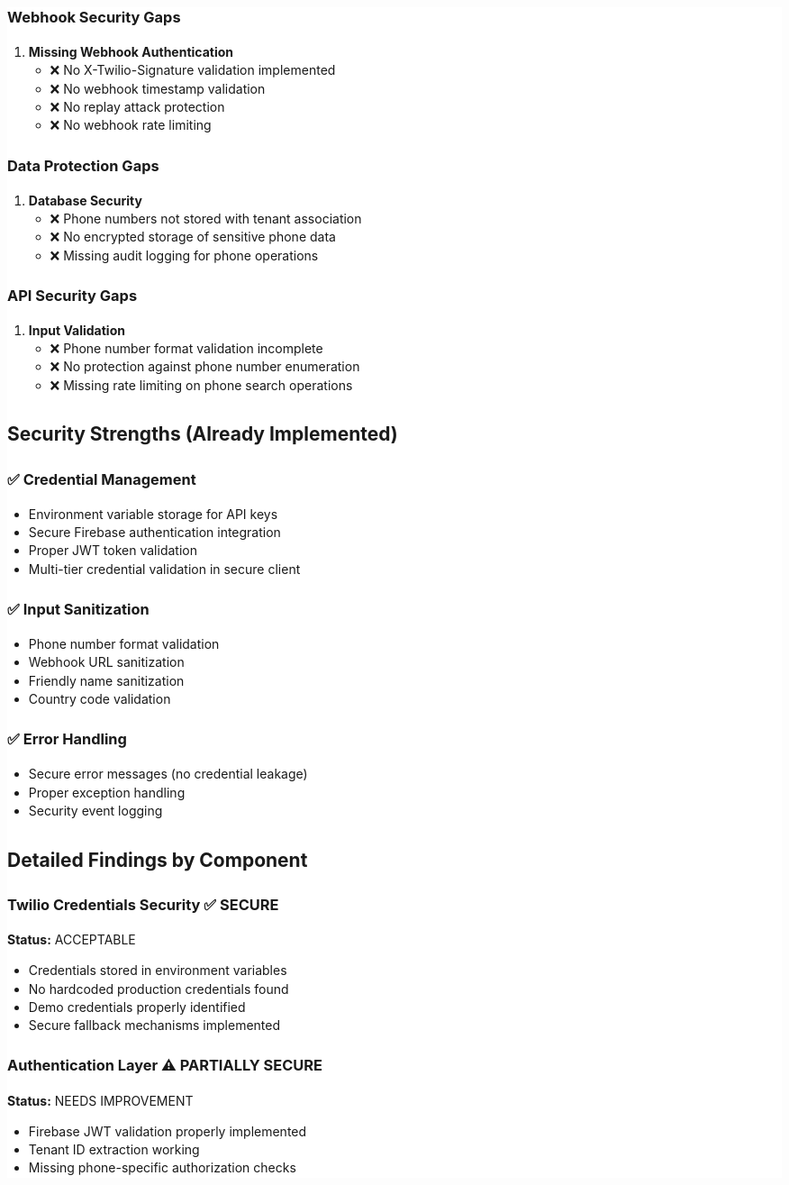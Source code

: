 ### Webhook Security Gaps  
1. **Missing Webhook Authentication**
   - ❌ No X-Twilio-Signature validation implemented
   - ❌ No webhook timestamp validation
   - ❌ No replay attack protection
   - ❌ No webhook rate limiting

### Data Protection Gaps
1. **Database Security**
   - ❌ Phone numbers not stored with tenant association
   - ❌ No encrypted storage of sensitive phone data
   - ❌ Missing audit logging for phone operations

### API Security Gaps
1. **Input Validation**
   - ❌ Phone number format validation incomplete
   - ❌ No protection against phone number enumeration
   - ❌ Missing rate limiting on phone search operations

## Security Strengths (Already Implemented)

### ✅ Credential Management
- Environment variable storage for API keys
- Secure Firebase authentication integration
- Proper JWT token validation
- Multi-tier credential validation in secure client

### ✅ Input Sanitization
- Phone number format validation
- Webhook URL sanitization
- Friendly name sanitization
- Country code validation

### ✅ Error Handling
- Secure error messages (no credential leakage)
- Proper exception handling
- Security event logging

## Detailed Findings by Component

### Twilio Credentials Security ✅ SECURE
**Status:** ACCEPTABLE
- Credentials stored in environment variables
- No hardcoded production credentials found
- Demo credentials properly identified
- Secure fallback mechanisms implemented

### Authentication Layer ⚠️ PARTIALLY SECURE  
**Status:** NEEDS IMPROVEMENT
- Firebase JWT validation properly implemented
- Tenant ID extraction working
- Missing phone-specific authorization checks
